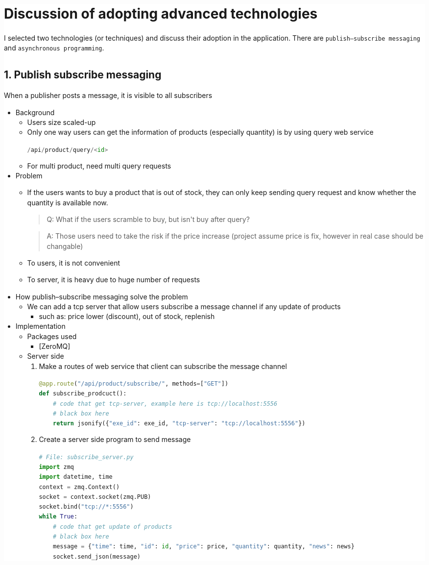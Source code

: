 # Discussion of adopting advanced technologies

I selected two technologies (or techniques) and discuss their adoption in the application. There are `publish–subscribe messaging` and `asynchronous programming`.

## 1. Publish subscribe messaging

When a publisher posts a message, it is visible to all subscribers

-   Background
    -   Users size scaled-up
    -   Only one way users can get the information of products (especially quantity) is by using query web service
        ```python
        /api/product/query/<id>
        ```
    -   For multi product, need multi query requests
-   Problem
    -   If the users wants to buy a product that is out of stock, they can only keep sending query request and know whether the quantity is available now. 
        > Q: What if the users scramble to buy, but isn't buy after query?

        > A: Those users need to take the risk if the price increase (project assume price is fix, however in real case should be changable)
    -   To users, it is not convenient
    -   To server, it is heavy due to huge number of requests
-   How publish–subscribe messaging solve the problem
    -   We can add a tcp server that allow users subscribe a message channel if any update of products
        -   such as: price lower (discount), out of stock, replenish 
-   Implementation
    -   Packages used
        -   [ZeroMQ]
    -   Server side
        1. Make a routes of web service that client can subscribe the message channel
            ```python
            @app.route("/api/product/subscribe/", methods=["GET"])
            def subscribe_prodcuct():
                # code that get tcp-server, example here is tcp://localhost:5556
                # black box here
                return jsonify({"exe_id": exe_id, "tcp-server": "tcp://localhost:5556"})
            ```
        2.  Create a server side program to send message
            ```python
            # File: subscribe_server.py
            import zmq
            import datetime, time
            context = zmq.Context()
            socket = context.socket(zmq.PUB)
            socket.bind("tcp://*:5556")
            while True:
                # code that get update of products
                # black box here
                message = {"time": time, "id": id, "price": price, "quantity": quantity, "news": news}
                socket.send_json(message)

[//]: # 